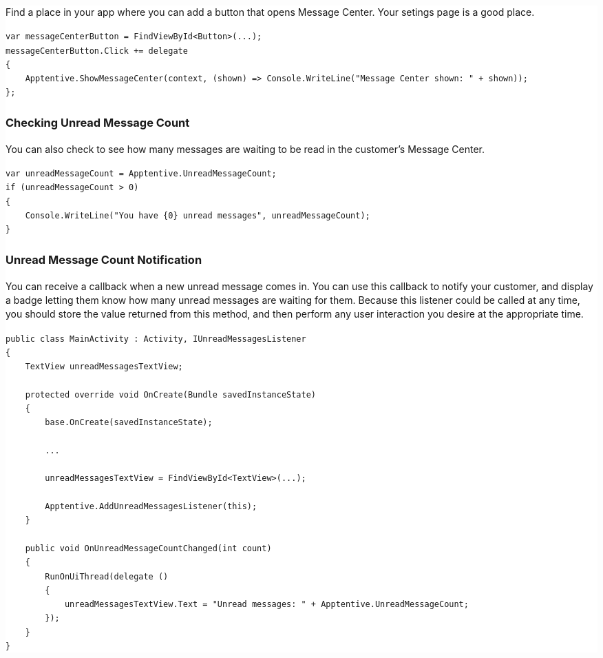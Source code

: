 Find a place in your app where you can add a button that opens Message Center. Your setings page is a good place.

```
var messageCenterButton = FindViewById<Button>(...);
messageCenterButton.Click += delegate
{
    Apptentive.ShowMessageCenter(context, (shown) => Console.WriteLine("Message Center shown: " + shown));
};
```

### Checking Unread Message Count

You can also check to see how many messages are waiting to be read in the customer’s Message Center.
```
var unreadMessageCount = Apptentive.UnreadMessageCount;
if (unreadMessageCount > 0)
{
    Console.WriteLine("You have {0} unread messages", unreadMessageCount);
}
```

### Unread Message Count Notification

You can receive a callback when a new unread message comes in. You can use this callback to notify your customer, and display a badge letting them know how many unread messages are waiting for them. Because this listener could be called at any time, you should store the value returned from this method, and then perform any user interaction you desire at the appropriate time.
```
public class MainActivity : Activity, IUnreadMessagesListener
{
    TextView unreadMessagesTextView;

    protected override void OnCreate(Bundle savedInstanceState)
    {
        base.OnCreate(savedInstanceState);
        
        ...

        unreadMessagesTextView = FindViewById<TextView>(...);

        Apptentive.AddUnreadMessagesListener(this);
    }

    public void OnUnreadMessageCountChanged(int count)
    {
        RunOnUiThread(delegate ()
        {
            unreadMessagesTextView.Text = "Unread messages: " + Apptentive.UnreadMessageCount;
        });
    }
}
```
